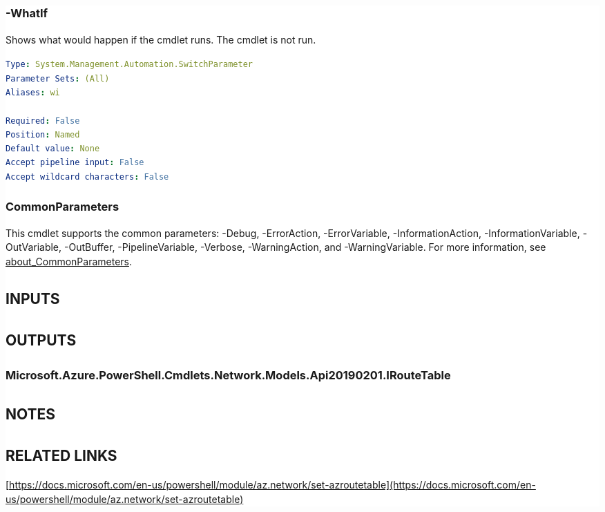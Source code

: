### -WhatIf
Shows what would happen if the cmdlet runs.
The cmdlet is not run.

```yaml
Type: System.Management.Automation.SwitchParameter
Parameter Sets: (All)
Aliases: wi

Required: False
Position: Named
Default value: None
Accept pipeline input: False
Accept wildcard characters: False
```

### CommonParameters
This cmdlet supports the common parameters: -Debug, -ErrorAction, -ErrorVariable, -InformationAction, -InformationVariable, -OutVariable, -OutBuffer, -PipelineVariable, -Verbose, -WarningAction, and -WarningVariable. For more information, see [about_CommonParameters](http://go.microsoft.com/fwlink/?LinkID=113216).

## INPUTS

## OUTPUTS

### Microsoft.Azure.PowerShell.Cmdlets.Network.Models.Api20190201.IRouteTable
## NOTES

## RELATED LINKS

[https://docs.microsoft.com/en-us/powershell/module/az.network/set-azroutetable](https://docs.microsoft.com/en-us/powershell/module/az.network/set-azroutetable)

